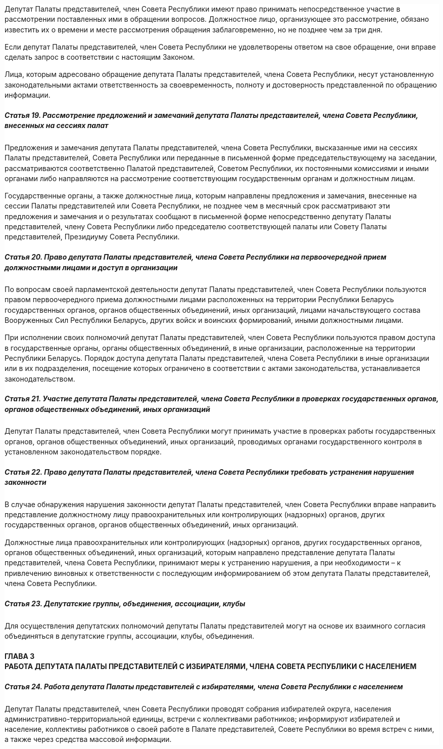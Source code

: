 <p>Депутат Палаты представителей, член Совета Республики имеют право принимать непосредственное участие в рассмотрении поставленных ими в обращении вопросов. Должностное лицо, организующее это рассмотрение, обязано известить их о времени и месте рассмотрения обращения заблаговременно, но не позднее чем за три дня.</p>
<p>Если депутат Палаты представителей, член Совета Республики не удовлетворены ответом на свое обращение, они вправе сделать запрос в соответствии с настоящим Законом.</p>
<p>Лица, которым адресовано обращение депутата Палаты представителей, члена Совета Республики, несут установленную законодательными актами ответственность за своевременность, полноту и достоверность представленной по обращению информации.</p>
<h5>Статья 19. Рассмотрение предложений и замечаний депутата Палаты представителей, члена Совета Республики, внесенных на сессиях палат</h5>
<p>Предложения и замечания депутата Палаты представителей, члена Совета Республики, высказанные ими на сессиях Палаты представителей, Совета Республики или переданные в письменной форме председательствующему на заседании, рассматриваются соответственно Палатой представителей, Советом Республики, их постоянными комиссиями и иными органами либо направляются на рассмотрение соответствующим государственным органам и должностным лицам.</p>
<p>Государственные органы, а также должностные лица, которым направлены предложения и замечания, внесенные на сессии Палаты представителей или Совета Республики, не позднее чем в месячный срок рассматривают эти предложения и замечания и о результатах сообщают в письменной форме непосредственно депутату Палаты представителей, члену Совета Республики либо председателю соответствующей палаты или Совету Палаты представителей, Президиуму Совета Республики.</p>
<h5>Статья 20. Право депутата Палаты представителей, члена Совета Республики на первоочередной прием должностными лицами и доступ в организации</h5>
<p>По вопросам своей парламентской деятельности депутат Палаты представителей, член Совета Республики пользуются правом первоочередного приема должностными лицами расположенных на территории Республики Беларусь государственных органов, органов общественных объединений, иных организаций, лицами начальствующего состава Вооруженных Сил Республики Беларусь, других войск и воинских формирований, иными должностными лицами.</p>
<p>При исполнении своих полномочий депутат Палаты представителей, член Совета Республики пользуются правом доступа в государственные органы, органы общественных объединений, в иные организации, расположенные на территории Республики Беларусь. Порядок доступа депутата Палаты представителей, члена Совета Республики в иные организации или в их подразделения, посещение которых ограничено в соответствии с актами законодательства, устанавливается законодательством.</p>
<h5>Статья 21. Участие депутата Палаты представителей, члена Совета Республики в проверках государственных органов, органов общественных объединений, иных организаций</h5>
<p>Депутат Палаты представителей, член Совета Республики могут принимать участие в проверках работы государственных органов, органов общественных объединений, иных организаций, проводимых органами государственного контроля в установленном законодательством порядке.</p>
<h5>Статья 22. Право депутата Палаты представителей, члена Совета Республики требовать устранения нарушения законности</h5>
<p>В случае обнаружения нарушения законности депутат Палаты представителей, член Совета Республики вправе направить представление должностному лицу правоохранительных или контролирующих (надзорных) органов, других государственных органов, органов общественных объединений, иных организаций.</p>
<p>Должностные лица правоохранительных или контролирующих (надзорных) органов, других государственных органов, органов общественных объединений, иных организаций, которым направлено представление депутата Палаты представителей, члена Совета Республики, принимают меры к устранению нарушения, а при необходимости – к привлечению виновных к ответственности с последующим информированием об этом депутата Палаты представителей, члена Совета Республики.</p>
<h5>Статья 23. Депутатские группы, объединения, ассоциации, клубы</h5>
<p>Для осуществления депутатских полномочий депутаты Палаты представителей могут на основе их взаимного согласия объединяться в депутатские группы, ассоциации, клубы, объединения.</p>
<h4>ГЛАВА 3<br>РАБОТА ДЕПУТАТА ПАЛАТЫ ПРЕДСТАВИТЕЛЕЙ С ИЗБИРАТЕЛЯМИ, ЧЛЕНА СОВЕТА РЕСПУБЛИКИ С НАСЕЛЕНИЕМ</h4>
<h5>Статья 24. Работа депутата Палаты представителей с избирателями, члена Совета Республики с населением</h5>
<p>Депутат Палаты представителей, член Совета Республики проводят собрания избирателей округа, населения административно-территориальной единицы, встречи с коллективами работников; информируют избирателей и население, коллективы работников о своей работе в Палате представителей, Совете Республики во время встреч с ними, а также через средства массовой информации.</p>
